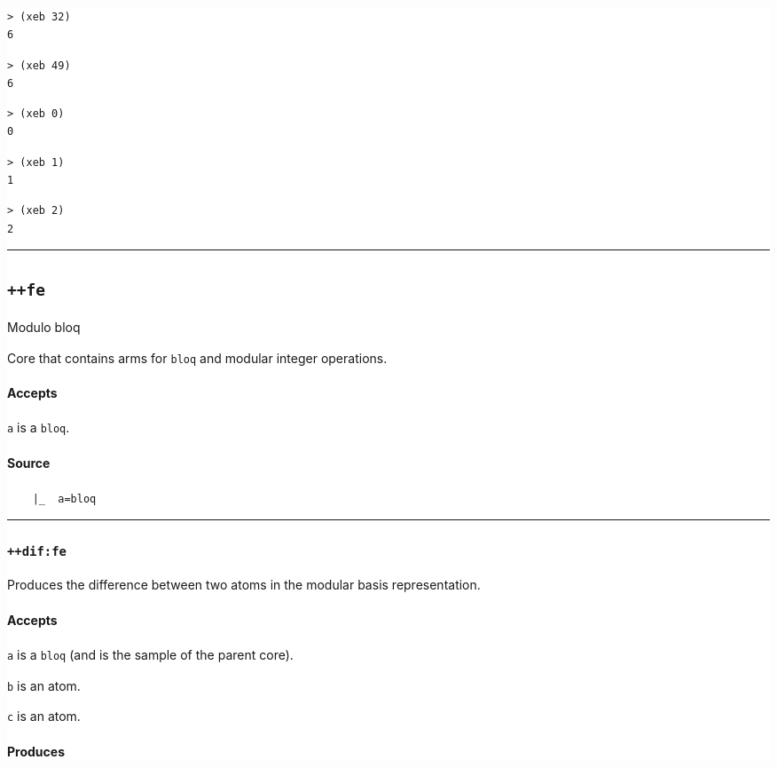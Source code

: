 ```
> (xeb 32)
6
```

```
> (xeb 49)
6
```

```
> (xeb 0)
0
```

```
> (xeb 1)
1
```

```
> (xeb 2)
2
```

---

## `++fe`

Modulo bloq

Core that contains arms for `bloq` and modular integer operations.

#### Accepts

`a` is a `bloq`.

#### Source

```hoon
    |_  a=bloq
```

---

### `++dif:fe`

Produces the difference between two atoms in the modular basis
representation.

#### Accepts

`a` is a `bloq` (and is the sample of the parent core).

`b` is an atom.

`c` is an atom.

#### Produces
